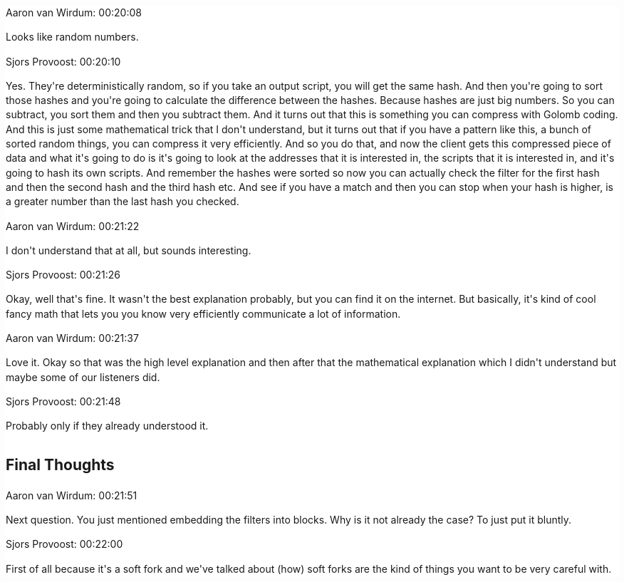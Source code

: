 Aaron van Wirdum: 00:20:08

Looks like random numbers.

Sjors Provoost: 00:20:10

Yes.
They're deterministically random, so if you take an output script, you will get the same hash.
And then you're going to sort those hashes and you're going to calculate the difference between the hashes.
Because hashes are just big numbers.
So you can subtract, you sort them and then you subtract them.
And it turns out that this is something you can compress with Golomb coding.
And this is just some mathematical trick that I don't understand, but it turns out that if you have a pattern like this, a bunch of sorted random things, you can compress it very efficiently.
And so you do that, and now the client gets this compressed piece of data and what it's going to do is it's going to look at the addresses that it is interested in, the scripts that it is interested in, and it's going to hash its own scripts.
And remember the hashes were sorted so now you can actually check the filter for the first hash and then the second hash and the third hash etc.
And see if you have a match and then you can stop when your hash is higher, is a greater number than the last hash you checked.

Aaron van Wirdum: 00:21:22

I don't understand that at all, but sounds interesting.

Sjors Provoost: 00:21:26

Okay, well that's fine.
It wasn't the best explanation probably, but you can find it on the internet.
But basically, it's kind of cool fancy math that lets you you know very efficiently communicate a lot of information.

Aaron van Wirdum: 00:21:37

Love it.
Okay so that was the high level explanation and then after that the mathematical explanation which I didn't understand but maybe some of our listeners did.

Sjors Provoost: 00:21:48

Probably only if they already understood it.

## Final Thoughts

Aaron van Wirdum: 00:21:51

Next question.
You just mentioned embedding the filters into blocks.
Why is it not already the case?
To just put it bluntly.

Sjors Provoost: 00:22:00

First of all because it's a soft fork and we've talked about (how) soft forks are the kind of things you want to be very careful with.
